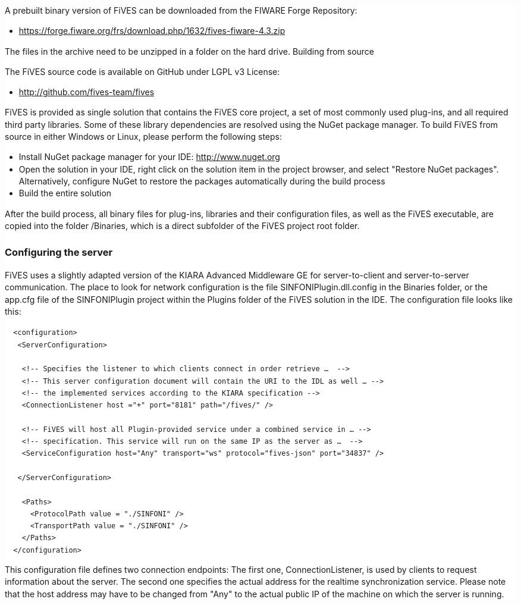 A prebuilt binary version of FiVES can be downloaded from the FIWARE Forge Repository:

* https://forge.fiware.org/frs/download.php/1632/fives-fiware-4.3.zip 

The files in the archive need to be unzipped in a folder on the hard drive.
Building from source

The FiVES source code is available on GitHub under LGPL v3 License:

* http://github.com/fives-team/fives 

FiVES is provided as single solution that contains the FiVES core project, a set of most commonly used plug-ins, and all required third party libraries. Some of these library dependencies are resolved using the NuGet package manager. To build FiVES from source in either Windows or Linux, please perform the following steps:

* Install NuGet package manager for your IDE: http://www.nuget.org
* Open the solution in your IDE, right click on the solution item in the project browser, and select "Restore NuGet packages". Alternatively, configure NuGet to restore the packages automatically during the build process
* Build the entire solution 

After the build process, all binary files for plug-ins, libraries and their configuration files, as well as the FiVES executable, are copied into the folder /Binaries, which is a direct subfolder of the FiVES project root folder.

### Configuring the server

FiVES uses a slightly adapted version of the KIARA Advanced Middleware GE for server-to-client and server-to-server communication. The place to look for network configuration is the file SINFONIPlugin.dll.config in the Binaries folder, or the app.cfg file of the SINFONIPlugin project within the Plugins folder of the FiVES solution in the IDE. The configuration file looks like this:

```
  <configuration>
   <ServerConfiguration>

    <!-- Specifies the listener to which clients connect in order retrieve …  -->
    <!-- This server configuration document will contain the URI to the IDL as well … -->
    <!-- the implemented services according to the KIARA specification -->
    <ConnectionListener host ="+" port="8181" path="/fives/" />
 
    <!-- FiVES will host all Plugin-provided service under a combined service in … -->
    <!-- specification. This service will run on the same IP as the server as …  -->
    <ServiceConfiguration host="Any" transport="ws" protocol="fives-json" port="34837" />
 
   </ServerConfiguration>
 
    <Paths>
      <ProtocolPath value = "./SINFONI" />
      <TransportPath value = "./SINFONI" />
    </Paths>
  </configuration>
```

This configuration file defines two connection endpoints: The first one, ConnectionListener, is used by clients to request information about the server. The second one specifies the actual address for the realtime synchronization service. Please note that the host address may have to be changed from "Any" to the actual public IP of the machine on which the server is running.
